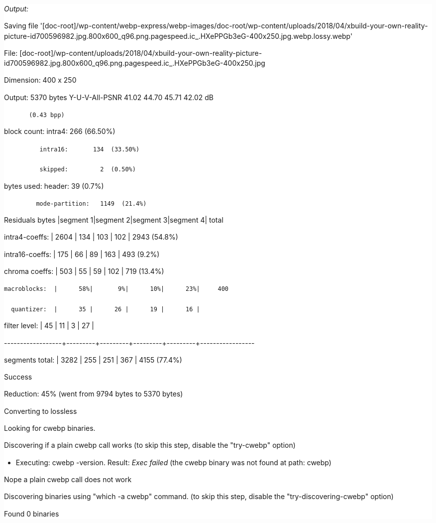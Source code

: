 
*Output:* 

Saving file '[doc-root]/wp-content/webp-express/webp-images/doc-root/wp-content/uploads/2018/04/xbuild-your-own-reality-picture-id700596982.jpg.800x600_q96.png.pagespeed.ic_.HXePPGb3eG-400x250.jpg.webp.lossy.webp'

File:      [doc-root]/wp-content/uploads/2018/04/xbuild-your-own-reality-picture-id700596982.jpg.800x600_q96.png.pagespeed.ic_.HXePPGb3eG-400x250.jpg

Dimension: 400 x 250

Output:    5370 bytes Y-U-V-All-PSNR 41.02 44.70 45.71   42.02 dB

           (0.43 bpp)

block count:  intra4:        266  (66.50%)

              intra16:       134  (33.50%)

              skipped:         2  (0.50%)

bytes used:  header:             39  (0.7%)

             mode-partition:   1149  (21.4%)

 Residuals bytes  |segment 1|segment 2|segment 3|segment 4|  total

  intra4-coeffs:  |    2604 |     134 |     103 |     102 |    2943  (54.8%)

 intra16-coeffs:  |     175 |      66 |      89 |     163 |     493  (9.2%)

  chroma coeffs:  |     503 |      55 |      59 |     102 |     719  (13.4%)

    macroblocks:  |      58%|       9%|      10%|      23%|     400

      quantizer:  |      35 |      26 |      19 |      16 |

   filter level:  |      45 |      11 |       3 |      27 |

------------------+---------+---------+---------+---------+-----------------

 segments total:  |    3282 |     255 |     251 |     367 |    4155  (77.4%)


Success

Reduction: 45% (went from 9794 bytes to 5370 bytes)


Converting to lossless

Looking for cwebp binaries.

Discovering if a plain cwebp call works (to skip this step, disable the "try-cwebp" option)

- Executing: cwebp -version. Result: *Exec failed* (the cwebp binary was not found at path: cwebp)

Nope a plain cwebp call does not work

Discovering binaries using "which -a cwebp" command. (to skip this step, disable the "try-discovering-cwebp" option)

Found 0 binaries
